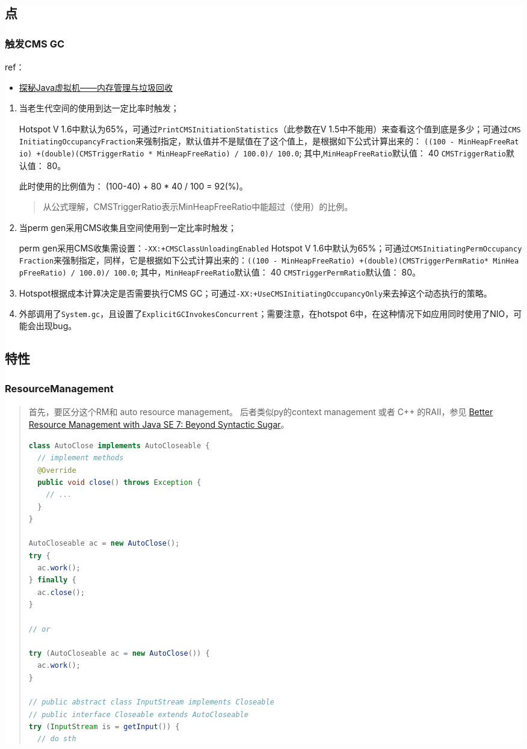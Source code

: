 ## 点



### 触发CMS GC

ref：

* [探秘Java虚拟机——内存管理与垃圾回收](http://www.blogjava.net/chhbjh/archive/2012/01/28/368936.html)

1. 当老生代空间的使用到达一定比率时触发；

   Hotspot V 1.6中默认为65%，可通过`PrintCMSInitiationStatistics`（此参数在V 1.5中不能用）来查看这个值到底是多少；可通过`CMSInitiatingOccupancyFraction`来强制指定，默认值并不是赋值在了这个值上，是根据如下公式计算出来的： `((100 - MinHeapFreeRatio) +(double)(CMSTriggerRatio * MinHeapFreeRatio) / 100.0)/ 100.0`; 其中,`MinHeapFreeRatio`默认值： 40   `CMSTriggerRatio`默认值： 80。

   此时使用的比例值为： (100-40) + 80 * 40 / 100 = 92(%)。

   > 从公式理解，CMSTriggerRatio表示MinHeapFreeRatio中能超过（使用）的比例。


2. 当perm gen采用CMS收集且空间使用到一定比率时触发；

   perm gen采用CMS收集需设置：`-XX:+CMSClassUnloadingEnabled`   Hotspot V 1.6中默认为65%；可通过`CMSInitiatingPermOccupancyFraction`来强制指定，同样，它是根据如下公式计算出来的：`((100 - MinHeapFreeRatio) +(double)(CMSTriggerPermRatio* MinHeapFreeRatio) / 100.0)/ 100.0`; 其中，`MinHeapFreeRatio`默认值： 40    `CMSTriggerPermRatio`默认值： 80。


3. Hotspot根据成本计算决定是否需要执行CMS GC；可通过`-XX:+UseCMSInitiatingOccupancyOnly`来去掉这个动态执行的策略。
4. 外部调用了`System.gc`，且设置了`ExplicitGCInvokesConcurrent`；需要注意，在hotspot 6中，在这种情况下如应用同时使用了NIO，可能会出现bug。



## 特性



### ResourceManagement

> 首先，要区分这个RM和 auto resource management。 后者类似py的context management 或者 C++ 的RAII，参见 [Better Resource Management with Java SE 7: Beyond Syntactic Sugar](http://www.oracle.com/technetwork/articles/java/trywithresources-401775.html)。
>
> ```java
> class AutoClose implements AutoCloseable {
>   // implement methods
>   @Override
>   public void close() throws Exception {
>     // ...
>   }
> }
>
> AutoCloseable ac = new AutoClose();
> try {
>   ac.work();
> } finally {
>   ac.close();
> }
>
> // or 
>
> try (AutoCloseable ac = new AutoClose()) {
>   ac.work();
> }
>
> // public abstract class InputStream implements Closeable
> // public interface Closeable extends AutoCloseable
> try (InputStream is = getInput()) {
>   // do sth